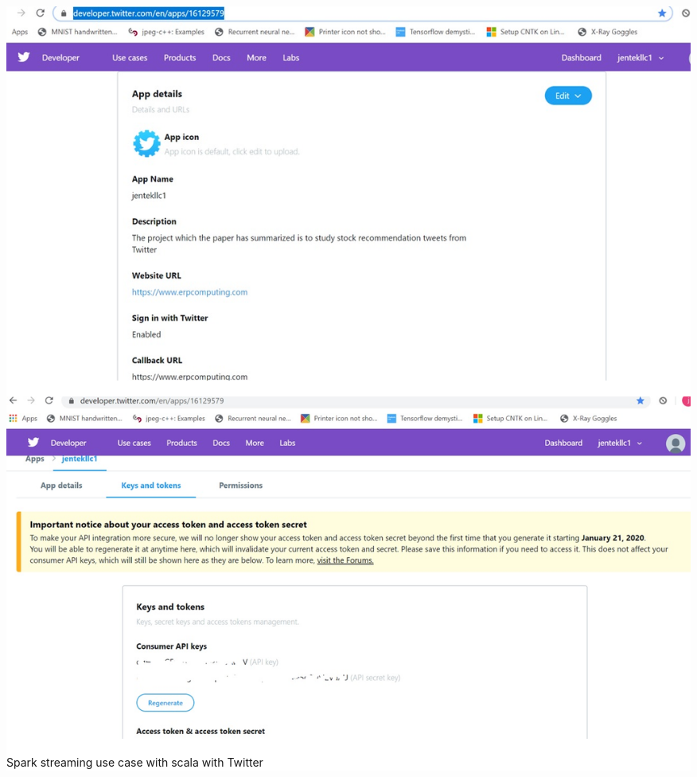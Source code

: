 ![](../.gitbook/assets/spark_streaming12.jpg)

![](../.gitbook/assets/spark_streaming13.jpg)

Spark streaming use case with scala with Twitter
